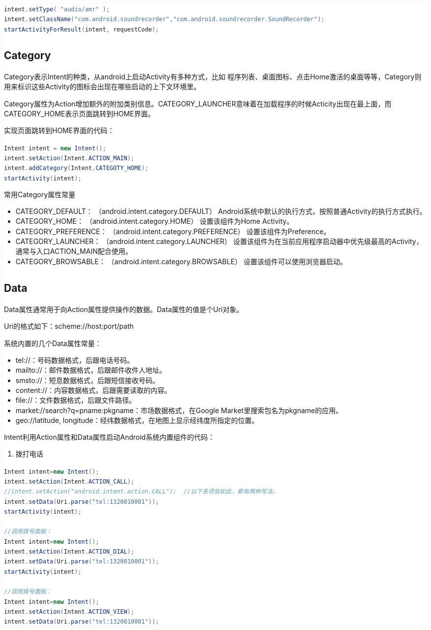 ```java
intent.setType( "audio/amr" );
intent.setClassName("com.android.soundrecorder","com.android.soundrecorder.SoundRecorder");
startActivityForResult(intent, requestCode);  
```

## Category

Category表示Intent的种类，从android上启动Activity有多种方式，比如 程序列表、桌面图标、点击Home激活的桌面等等，Category则用来标识这些Activity的图标会出现在哪些启动的上下文环境里。

Category属性为Action增加额外的附加类别信息。CATEGORY_LAUNCHER意味着在加载程序的时候Acticity出现在最上面，而CATEGORY_HOME表示页面跳转到HOME界面。

实现页面跳转到HOME界面的代码：

```java
Intent intent = new Intent();
intent.setAction(Intent.ACTION_MAIN);
intent.addCategory(Intent.CATEGOTY_HOME);
startActivity(intent);
```

常用Category属性常量

- CATEGORY_DEFAULT： （android.intent.category.DEFAULT） Android系统中默认的执行方式，按照普通Activity的执行方式执行。      
- CATEGORY_HOME： （android.intent.category.HOME） 设置该组件为Home Activity。    
- CATEGORY_PREFERENCE： （android.intent.category.PREFERENCE） 设置该组件为Preference。      
- CATEGORY_LAUNCHER： （android.intent.category.LAUNCHER） 设置该组件为在当前应用程序启动器中优先级最高的Activity，通常与入口ACTION_MAIN配合使用。     
- CATEGORY_BROWSABLE： （android.intent.category.BROWSABLE） 设置该组件可以使用浏览器启动。

## Data

Data属性通常用于向Action属性提供操作的数据。Data属性的值是个Uri对象。

Uri的格式如下：scheme://host:port/path

系统内置的几个Data属性常量：

- tel://：号码数据格式，后跟电话号码。      
- mailto://：邮件数据格式，后跟邮件收件人地址。      
- smsto://：短息数据格式，后跟短信接收号码。    
- content://：内容数据格式，后跟需要读取的内容。      
- file://：文件数据格式，后跟文件路径。      
- market://search?q=pname:pkgname：市场数据格式，在Google Market里搜索包名为pkgname的应用。      
- geo://latitude, longitude：经纬数据格式，在地图上显示经纬度所指定的位置。

Intent利用Action属性和Data属性启动Android系统内置组件的代码：

1. 拨打电话

```java
Intent intent=new Intent();
intent.setAction(Intent.ACTION_CALL);  
//intent.setAction("android.intent.action.CALL");  //以下各项皆如此，都有两种写法。
intent.setData(Uri.parse("tel:1320010001"));
startActivity(intent);
 
//调用拨号面板：
Intent intent=new Intent();
intent.setAction(Intent.ACTION_DIAL);
intent.setData(Uri.parse("tel:1320010001"));
startActivity(intent);
 
//调用拨号面板：
Intent intent=new Intent();
intent.setAction(Intent.ACTION_VIEW);
intent.setData(Uri.parse("tel:1320010001"));
```